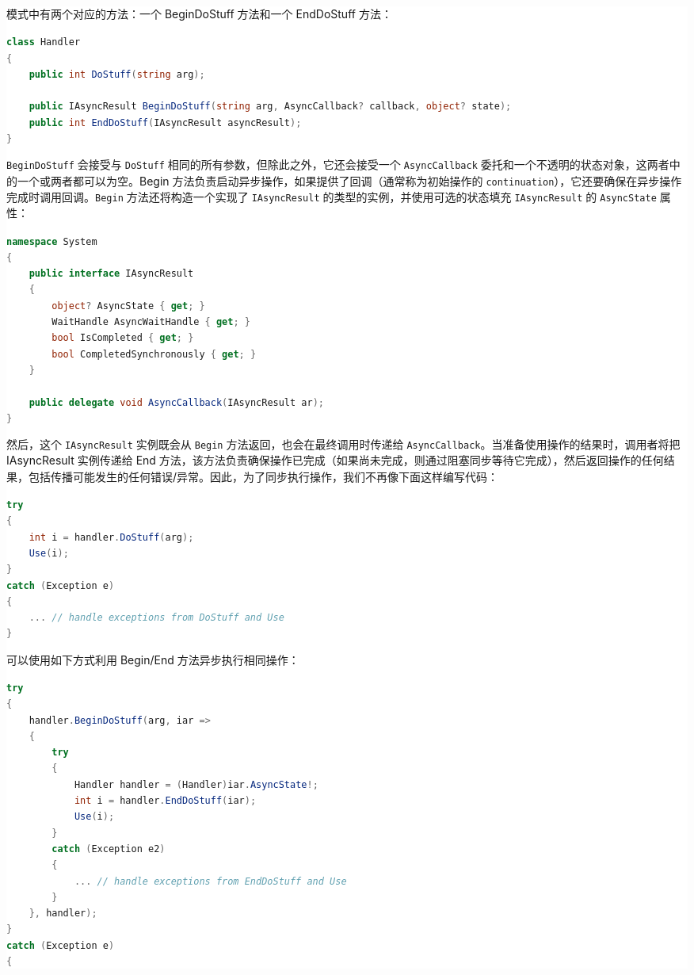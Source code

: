 模式中有两个对应的方法：一个 BeginDoStuff 方法和一个 EndDoStuff 方法：

```csharp
class Handler
{
    public int DoStuff(string arg);

    public IAsyncResult BeginDoStuff(string arg, AsyncCallback? callback, object? state);
    public int EndDoStuff(IAsyncResult asyncResult);
}
```

`BeginDoStuff` 会接受与 `DoStuff` 相同的所有参数，但除此之外，它还会接受一个 `AsyncCallback` 委托和一个不透明的状态对象，这两者中的一个或两者都可以为空。Begin 方法负责启动异步操作，如果提供了回调（通常称为初始操作的 `continuation`），它还要确保在异步操作完成时调用回调。`Begin` 方法还将构造一个实现了 `IAsyncResult` 的类型的实例，并使用可选的状态填充 `IAsyncResult` 的 `AsyncState` 属性：

```csharp
namespace System
{
    public interface IAsyncResult
    {
        object? AsyncState { get; }
        WaitHandle AsyncWaitHandle { get; }
        bool IsCompleted { get; }
        bool CompletedSynchronously { get; }
    }

    public delegate void AsyncCallback(IAsyncResult ar);
}
```

然后，这个 `IAsyncResult` 实例既会从 `Begin` 方法返回，也会在最终调用时传递给 `AsyncCallback`。当准备使用操作的结果时，调用者将把 IAsyncResult 实例传递给 End 方法，该方法负责确保操作已完成（如果尚未完成，则通过阻塞同步等待它完成），然后返回操作的任何结果，包括传播可能发生的任何错误/异常。因此，为了同步执行操作，我们不再像下面这样编写代码：

```csharp
try
{
    int i = handler.DoStuff(arg);
    Use(i);
}
catch (Exception e)
{
    ... // handle exceptions from DoStuff and Use
}
```

可以使用如下方式利用 Begin/End 方法异步执行相同操作：

```csharp
try
{
    handler.BeginDoStuff(arg, iar =>
    {
        try
        {
            Handler handler = (Handler)iar.AsyncState!;
            int i = handler.EndDoStuff(iar);
            Use(i);
        }
        catch (Exception e2)
        {
            ... // handle exceptions from EndDoStuff and Use
        }
    }, handler);
}
catch (Exception e)
{
```
